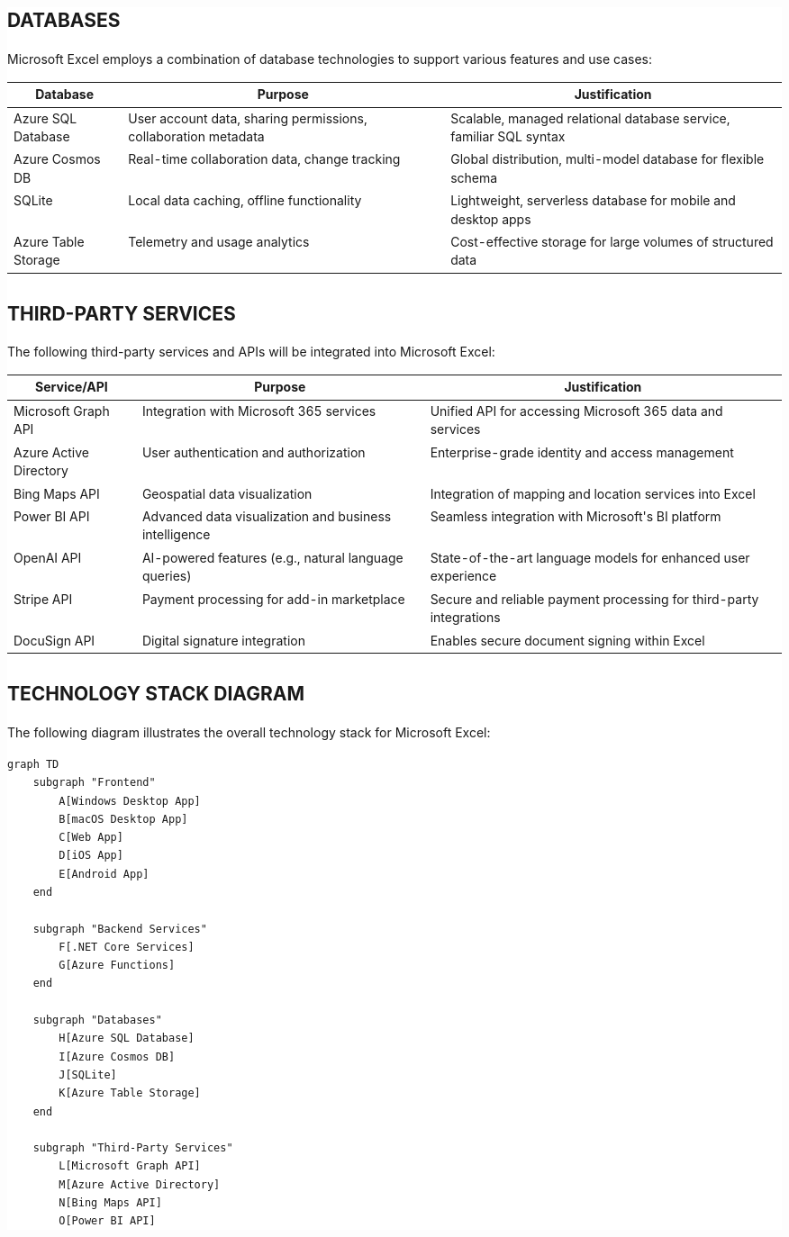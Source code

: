 ## DATABASES

Microsoft Excel employs a combination of database technologies to support various features and use cases:

| Database | Purpose | Justification |
|----------|---------|---------------|
| Azure SQL Database | User account data, sharing permissions, collaboration metadata | Scalable, managed relational database service, familiar SQL syntax |
| Azure Cosmos DB | Real-time collaboration data, change tracking | Global distribution, multi-model database for flexible schema |
| SQLite | Local data caching, offline functionality | Lightweight, serverless database for mobile and desktop apps |
| Azure Table Storage | Telemetry and usage analytics | Cost-effective storage for large volumes of structured data |

## THIRD-PARTY SERVICES

The following third-party services and APIs will be integrated into Microsoft Excel:

| Service/API | Purpose | Justification |
|-------------|---------|---------------|
| Microsoft Graph API | Integration with Microsoft 365 services | Unified API for accessing Microsoft 365 data and services |
| Azure Active Directory | User authentication and authorization | Enterprise-grade identity and access management |
| Bing Maps API | Geospatial data visualization | Integration of mapping and location services into Excel |
| Power BI API | Advanced data visualization and business intelligence | Seamless integration with Microsoft's BI platform |
| OpenAI API | AI-powered features (e.g., natural language queries) | State-of-the-art language models for enhanced user experience |
| Stripe API | Payment processing for add-in marketplace | Secure and reliable payment processing for third-party integrations |
| DocuSign API | Digital signature integration | Enables secure document signing within Excel |

## TECHNOLOGY STACK DIAGRAM

The following diagram illustrates the overall technology stack for Microsoft Excel:

```mermaid
graph TD
    subgraph "Frontend"
        A[Windows Desktop App]
        B[macOS Desktop App]
        C[Web App]
        D[iOS App]
        E[Android App]
    end

    subgraph "Backend Services"
        F[.NET Core Services]
        G[Azure Functions]
    end

    subgraph "Databases"
        H[Azure SQL Database]
        I[Azure Cosmos DB]
        J[SQLite]
        K[Azure Table Storage]
    end

    subgraph "Third-Party Services"
        L[Microsoft Graph API]
        M[Azure Active Directory]
        N[Bing Maps API]
        O[Power BI API]
```